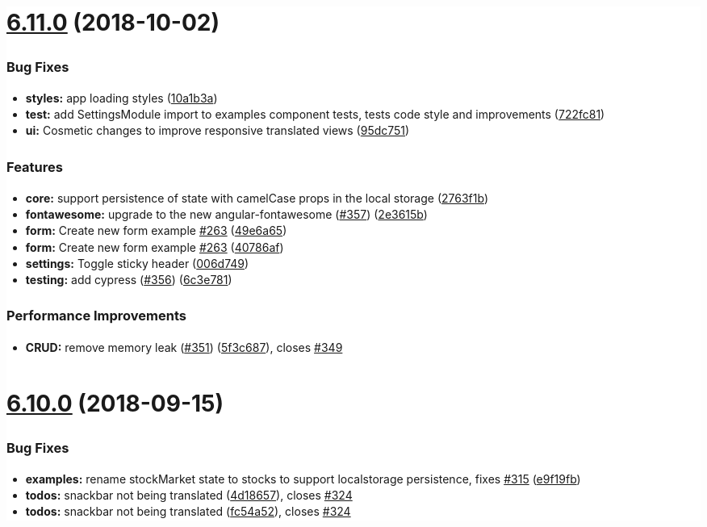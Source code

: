 <a name="6.11.0"></a>

# [6.11.0](https://github.com/tomastrajan/odiam-ngxs-material-starter/compare/v6.10.0...v6.11.0) (2018-10-02)

### Bug Fixes

- **styles:** app loading styles ([10a1b3a](https://github.com/tomastrajan/odiam-ngxs-material-starter/commit/10a1b3a))
- **test:** add SettingsModule import to examples component tests, tests code style and improvements ([722fc81](https://github.com/tomastrajan/odiam-ngxs-material-starter/commit/722fc81))
- **ui:** Cosmetic changes to improve responsive translated views ([95dc751](https://github.com/tomastrajan/odiam-ngxs-material-starter/commit/95dc751))

### Features

- **core:** support persistence of state with camelCase props in the local storage ([2763f1b](https://github.com/tomastrajan/odiam-ngxs-material-starter/commit/2763f1b))
- **fontawesome:** upgrade to the new angular-fontawesome ([#357](https://github.com/tomastrajan/odiam-ngxs-material-starter/issues/357)) ([2e3615b](https://github.com/tomastrajan/odiam-ngxs-material-starter/commit/2e3615b))
- **form:** Create new form example [#263](https://github.com/tomastrajan/odiam-ngxs-material-starter/issues/263) ([49e6a65](https://github.com/tomastrajan/odiam-ngxs-material-starter/commit/49e6a65))
- **form:** Create new form example [#263](https://github.com/tomastrajan/odiam-ngxs-material-starter/issues/263) ([40786af](https://github.com/tomastrajan/odiam-ngxs-material-starter/commit/40786af))
- **settings:** Toggle sticky header ([006d749](https://github.com/tomastrajan/odiam-ngxs-material-starter/commit/006d749))
- **testing:** add cypress ([#356](https://github.com/tomastrajan/odiam-ngxs-material-starter/issues/356)) ([6c3e781](https://github.com/tomastrajan/odiam-ngxs-material-starter/commit/6c3e781))

### Performance Improvements

- **CRUD:** remove memory leak ([#351](https://github.com/tomastrajan/odiam-ngxs-material-starter/issues/351)) ([5f3c687](https://github.com/tomastrajan/odiam-ngxs-material-starter/commit/5f3c687)), closes [#349](https://github.com/tomastrajan/odiam-ngxs-material-starter/issues/349)

<a name="6.10.0"></a>

# [6.10.0](https://github.com/tomastrajan/odiam-ngxs-material-starter/compare/v6.9.0...v6.10.0) (2018-09-15)

### Bug Fixes

- **examples:** rename stockMarket state to stocks to support localstorage persistence, fixes [#315](https://github.com/tomastrajan/odiam-ngxs-material-starter/issues/315) ([e9f19fb](https://github.com/tomastrajan/odiam-ngxs-material-starter/commit/e9f19fb))
- **todos:** snackbar not being translated ([4d18657](https://github.com/tomastrajan/odiam-ngxs-material-starter/commit/4d18657)), closes [#324](https://github.com/tomastrajan/odiam-ngxs-material-starter/issues/324)
- **todos:** snackbar not being translated ([fc54a52](https://github.com/tomastrajan/odiam-ngxs-material-starter/commit/fc54a52)), closes [#324](https://github.com/tomastrajan/odiam-ngxs-material-starter/issues/324)
